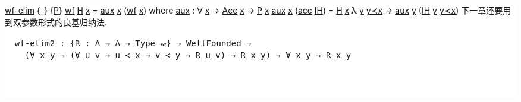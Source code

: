   <a id="3816" href="Ordinal.Base.html#3721" class="Function">wf-elim</a> <a id="3824" class="Symbol">{_}</a> <a id="3828" class="Symbol">{</a><a id="3829" href="Ordinal.Base.html#3829" class="Bound">P</a><a id="3830" class="Symbol">}</a> <a id="3832" href="Ordinal.Base.html#3832" class="Bound">wf</a> <a id="3835" href="Ordinal.Base.html#3835" class="Bound">H</a> <a id="3837" href="Ordinal.Base.html#3837" class="Bound">x</a> <a id="3839" class="Symbol">=</a> <a id="3841" href="Ordinal.Base.html#3868" class="Function">aux</a> <a id="3845" href="Ordinal.Base.html#3837" class="Bound">x</a> <a id="3847" class="Symbol">(</a><a id="3848" href="Ordinal.Base.html#3832" class="Bound">wf</a> <a id="3851" href="Ordinal.Base.html#3837" class="Bound">x</a><a id="3852" class="Symbol">)</a>
    <a id="3858" class="Keyword">where</a>
    <a id="3868" href="Ordinal.Base.html#3868" class="Function">aux</a> <a id="3872" class="Symbol">:</a> <a id="3874" class="Symbol">∀</a> <a id="3876" href="Ordinal.Base.html#3876" class="Bound">x</a> <a id="3878" class="Symbol">→</a> <a id="3880" href="Ordinal.Base.html#2983" class="Datatype">Acc</a> <a id="3884" href="Ordinal.Base.html#3876" class="Bound">x</a> <a id="3886" class="Symbol">→</a> <a id="3888" href="Ordinal.Base.html#3829" class="Bound">P</a> <a id="3890" href="Ordinal.Base.html#3876" class="Bound">x</a>
    <a id="3896" href="Ordinal.Base.html#3868" class="Function">aux</a> <a id="3900" href="Ordinal.Base.html#3900" class="Bound">x</a> <a id="3902" class="Symbol">(</a><a id="3903" href="Ordinal.Base.html#3020" class="InductiveConstructor">acc</a> <a id="3907" href="Ordinal.Base.html#3907" class="Bound">IH</a><a id="3909" class="Symbol">)</a> <a id="3911" class="Symbol">=</a> <a id="3913" href="Ordinal.Base.html#3835" class="Bound">H</a> <a id="3915" href="Ordinal.Base.html#3900" class="Bound">x</a> <a id="3917" class="Symbol">λ</a> <a id="3919" href="Ordinal.Base.html#3919" class="Bound">y</a> <a id="3921" href="Ordinal.Base.html#3921" class="Bound">y≺x</a> <a id="3925" class="Symbol">→</a> <a id="3927" href="Ordinal.Base.html#3868" class="Function">aux</a> <a id="3931" href="Ordinal.Base.html#3919" class="Bound">y</a> <a id="3933" class="Symbol">(</a><a id="3934" href="Ordinal.Base.html#3907" class="Bound">IH</a> <a id="3937" href="Ordinal.Base.html#3919" class="Bound">y</a> <a id="3939" href="Ordinal.Base.html#3921" class="Bound">y≺x</a><a id="3942" class="Symbol">)</a>
</pre>
下一章还要用到双参数形式的良基归纳法.

<pre class="Agda">  <a id="BinaryRelation.wf-elim2"></a><a id="3980" href="Ordinal.Base.html#3980" class="Function">wf-elim2</a> <a id="3989" class="Symbol">:</a> <a id="3991" class="Symbol">{</a><a id="3992" href="Ordinal.Base.html#3992" class="Bound">R</a> <a id="3994" class="Symbol">:</a> <a id="3996" href="Ordinal.Base.html#630" class="Bound">A</a> <a id="3998" class="Symbol">→</a> <a id="4000" href="Ordinal.Base.html#630" class="Bound">A</a> <a id="4002" class="Symbol">→</a> <a id="4004" href="Agda.Primitive.html#388" class="Primitive">Type</a> <a id="4009" href="Preliminary.html#2696" class="Generalizable">𝓌</a><a id="4010" class="Symbol">}</a> <a id="4012" class="Symbol">→</a> <a id="4014" href="Ordinal.Base.html#3132" class="Function">WellFounded</a> <a id="4026" class="Symbol">→</a>
    <a id="4032" class="Symbol">(∀</a> <a id="4035" href="Ordinal.Base.html#4035" class="Bound">x</a> <a id="4037" href="Ordinal.Base.html#4037" class="Bound">y</a> <a id="4039" class="Symbol">→</a> <a id="4041" class="Symbol">(∀</a> <a id="4044" href="Ordinal.Base.html#4044" class="Bound">u</a> <a id="4046" href="Ordinal.Base.html#4046" class="Bound">v</a> <a id="4048" class="Symbol">→</a> <a id="4050" href="Ordinal.Base.html#4044" class="Bound">u</a> <a id="4052" href="Ordinal.Base.html#643" class="Bound Operator">≺</a> <a id="4054" href="Ordinal.Base.html#4035" class="Bound">x</a> <a id="4056" class="Symbol">→</a> <a id="4058" href="Ordinal.Base.html#4046" class="Bound">v</a> <a id="4060" href="Ordinal.Base.html#643" class="Bound Operator">≺</a> <a id="4062" href="Ordinal.Base.html#4037" class="Bound">y</a> <a id="4064" class="Symbol">→</a> <a id="4066" href="Ordinal.Base.html#3992" class="Bound">R</a> <a id="4068" href="Ordinal.Base.html#4044" class="Bound">u</a> <a id="4070" href="Ordinal.Base.html#4046" class="Bound">v</a><a id="4071" class="Symbol">)</a> <a id="4073" class="Symbol">→</a> <a id="4075" href="Ordinal.Base.html#3992" class="Bound">R</a> <a id="4077" href="Ordinal.Base.html#4035" class="Bound">x</a> <a id="4079" href="Ordinal.Base.html#4037" class="Bound">y</a><a id="4080" class="Symbol">)</a> <a id="4082" class="Symbol">→</a> <a id="4084" class="Symbol">∀</a> <a id="4086" href="Ordinal.Base.html#4086" class="Bound">x</a> <a id="4088" href="Ordinal.Base.html#4088" class="Bound">y</a> <a id="4090" class="Symbol">→</a> <a id="4092" href="Ordinal.Base.html#3992" class="Bound">R</a> <a id="4094" href="Ordinal.Base.html#4086" class="Bound">x</a> <a id="4096" href="Ordinal.Base.html#4088" class="Bound">y</a>